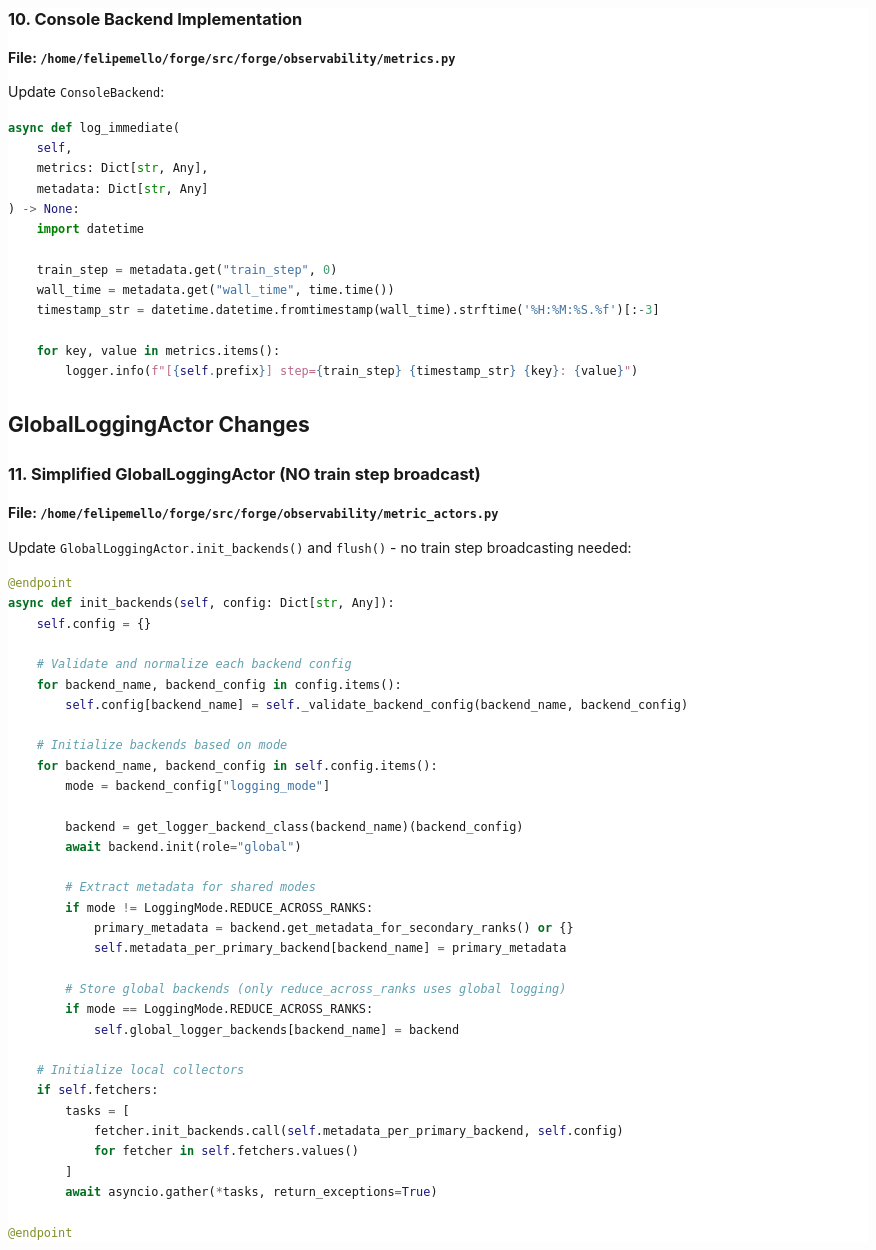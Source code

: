 ### 10. Console Backend Implementation

**File: `/home/felipemello/forge/src/forge/observability/metrics.py`**

Update `ConsoleBackend`:

```python
async def log_immediate(
    self,
    metrics: Dict[str, Any],
    metadata: Dict[str, Any]
) -> None:
    import datetime

    train_step = metadata.get("train_step", 0)
    wall_time = metadata.get("wall_time", time.time())
    timestamp_str = datetime.datetime.fromtimestamp(wall_time).strftime('%H:%M:%S.%f')[:-3]

    for key, value in metrics.items():
        logger.info(f"[{self.prefix}] step={train_step} {timestamp_str} {key}: {value}")
```

## GlobalLoggingActor Changes

### 11. Simplified GlobalLoggingActor (NO train step broadcast)

**File: `/home/felipemello/forge/src/forge/observability/metric_actors.py`**

Update `GlobalLoggingActor.init_backends()` and `flush()` - no train step broadcasting needed:

```python
@endpoint
async def init_backends(self, config: Dict[str, Any]):
    self.config = {}

    # Validate and normalize each backend config
    for backend_name, backend_config in config.items():
        self.config[backend_name] = self._validate_backend_config(backend_name, backend_config)

    # Initialize backends based on mode
    for backend_name, backend_config in self.config.items():
        mode = backend_config["logging_mode"]

        backend = get_logger_backend_class(backend_name)(backend_config)
        await backend.init(role="global")

        # Extract metadata for shared modes
        if mode != LoggingMode.REDUCE_ACROSS_RANKS:
            primary_metadata = backend.get_metadata_for_secondary_ranks() or {}
            self.metadata_per_primary_backend[backend_name] = primary_metadata

        # Store global backends (only reduce_across_ranks uses global logging)
        if mode == LoggingMode.REDUCE_ACROSS_RANKS:
            self.global_logger_backends[backend_name] = backend

    # Initialize local collectors
    if self.fetchers:
        tasks = [
            fetcher.init_backends.call(self.metadata_per_primary_backend, self.config)
            for fetcher in self.fetchers.values()
        ]
        await asyncio.gather(*tasks, return_exceptions=True)

@endpoint
```